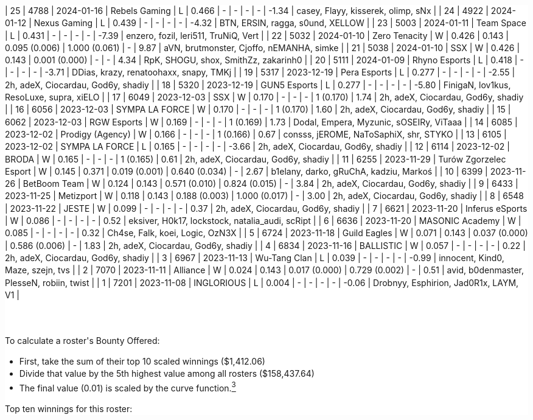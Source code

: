 |           25 |     4788 | 2024-01-16 | Rebels Gaming          | L   | 0.466      | -            | -                | -                | -         |    -1.34 | casey, Flayy, kisserek, olimp, sNx              |
|           24 |     4922 | 2024-01-12 | Nexus Gaming           | L   | 0.439      | -            | -                | -                | -         |    -4.32 | BTN, ERSIN, ragga, s0und, XELLOW                |
|           23 |     5003 | 2024-01-11 | Team Space             | L   | 0.431      | -            | -                | -                | -         |    -7.39 | enzero, fozil, leri511, TruNiQ, Vert            |
|           22 |     5032 | 2024-01-10 | Zero Tenacity          | W   | 0.426      | 0.143        | 0.095 (0.006)    | 1.000 (0.061)    | -         |     9.87 | aVN, brutmonster, Cjoffo, nEMANHA, simke        |
|           21 |     5038 | 2024-01-10 | SSX                    | W   | 0.426      | 0.143        | 0.001 (0.000)    | -                | -         |     4.34 | RpK, SHOGU, shox, SmithZz, zakarinh0            |
|           20 |     5111 | 2024-01-09 | Rhyno Esports          | L   | 0.418      | -            | -                | -                | -         |    -3.71 | DDias, krazy, renatoohaxx, snapy, TMKj          |
|           19 |     5317 | 2023-12-19 | Pera Esports           | L   | 0.277      | -            | -                | -                | -         |    -2.55 | 2h, adeX, Ciocardau, God6y, shadiy              |
|           18 |     5320 | 2023-12-19 | GUN5 Esports           | L   | 0.277      | -            | -                | -                | -         |    -5.80 | FinigaN, lov1kus, ResoLuxe, supra, xiELO        |
|           17 |     6049 | 2023-12-03 | SSX                    | W   | 0.170      | -            | -                | -                | 1 (0.170) |     1.74 | 2h, adeX, Ciocardau, God6y, shadiy              |
|           16 |     6056 | 2023-12-03 | SYMPA LA FORCE         | W   | 0.170      | -            | -                | -                | 1 (0.170) |     1.60 | 2h, adeX, Ciocardau, God6y, shadiy              |
|           15 |     6062 | 2023-12-03 | RGW Esports            | W   | 0.169      | -            | -                | -                | 1 (0.169) |     1.73 | Dodal, Empera, Myzunic, sOSEIRy, ViTaaa         |
|           14 |     6085 | 2023-12-02 | Prodigy (Agency)       | W   | 0.166      | -            | -                | -                | 1 (0.166) |     0.67 | consss, jEROME, NaToSaphiX, shr, STYKO          |
|           13 |     6105 | 2023-12-02 | SYMPA LA FORCE         | L   | 0.165      | -            | -                | -                | -         |    -3.66 | 2h, adeX, Ciocardau, God6y, shadiy              |
|           12 |     6114 | 2023-12-02 | BRODA                  | W   | 0.165      | -            | -                | -                | 1 (0.165) |     0.61 | 2h, adeX, Ciocardau, God6y, shadiy              |
|           11 |     6255 | 2023-11-29 | Turów Zgorzelec Esport | W   | 0.145      | 0.371        | 0.019 (0.001)    | 0.640 (0.034)    | -         |     2.67 | b1elany, darko, gRuChA, kadziu, Markoś          |
|           10 |     6399 | 2023-11-26 | BetBoom Team           | W   | 0.124      | 0.143        | 0.571 (0.010)    | 0.824 (0.015)    | -         |     3.84 | 2h, adeX, Ciocardau, God6y, shadiy              |
|            9 |     6433 | 2023-11-25 | Metizport              | W   | 0.118      | 0.143        | 0.188 (0.003)    | 1.000 (0.017)    | -         |     3.00 | 2h, adeX, Ciocardau, God6y, shadiy              |
|            8 |     6548 | 2023-11-22 | JESTE                  | W   | 0.099      | -            | -                | -                | -         |     0.37 | 2h, adeX, Ciocardau, God6y, shadiy              |
|            7 |     6621 | 2023-11-20 | Inferus eSports        | W   | 0.086      | -            | -                | -                | -         |     0.52 | eksiver, H0k17, lockstock, natalia_audi, scRipt |
|            6 |     6636 | 2023-11-20 | MASONIC Academy        | W   | 0.085      | -            | -                | -                | -         |     0.32 | Ch4se, Falk, koei, Logic, OzN3X                 |
|            5 |     6724 | 2023-11-18 | Guild Eagles           | W   | 0.071      | 0.143        | 0.037 (0.000)    | 0.586 (0.006)    | -         |     1.83 | 2h, adeX, Ciocardau, God6y, shadiy              |
|            4 |     6834 | 2023-11-16 | BALLISTIC              | W   | 0.057      | -            | -                | -                | -         |     0.22 | 2h, adeX, Ciocardau, God6y, shadiy              |
|            3 |     6967 | 2023-11-13 | Wu-Tang Clan           | L   | 0.039      | -            | -                | -                | -         |    -0.99 | innocent, Kind0, Maze, szejn, tvs               |
|            2 |     7070 | 2023-11-11 | Alliance               | W   | 0.024      | 0.143        | 0.017 (0.000)    | 0.729 (0.002)    | -         |     0.51 | avid, b0denmaster, PlesseN, robiin, twist       |
|            1 |     7201 | 2023-11-08 | INGLORIOUS             | L   | 0.004      | -            | -                | -                | -         |    -0.06 | Drobnyy, Esphirion, Jad0R1x, LAYM, V1           |

<br />
<span id="table2"></span><br />
To calculate a roster's Bounty Offered:<br />

- First, take the sum of their top 10 scaled winnings ($1,412.06)
- Divide that value by the 5th highest value among all rosters ($158,437.64)
- The final value (0.01) is scaled by the curve function.[<sup>3</sup>](#curveFunction)

Top ten winnings for this roster:<br />
